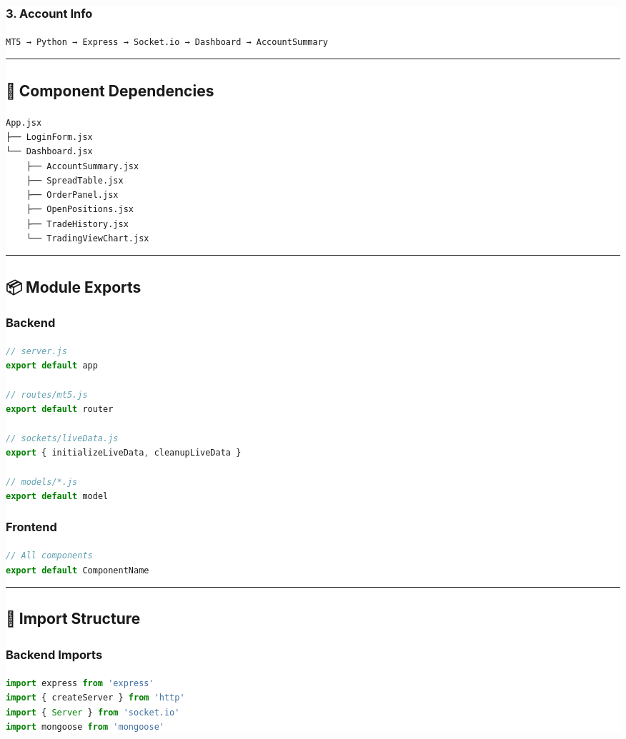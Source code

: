 ### 3. Account Info
```
MT5 → Python → Express → Socket.io → Dashboard → AccountSummary
```

---

## 🎨 Component Dependencies

```
App.jsx
├── LoginForm.jsx
└── Dashboard.jsx
    ├── AccountSummary.jsx
    ├── SpreadTable.jsx
    ├── OrderPanel.jsx
    ├── OpenPositions.jsx
    ├── TradeHistory.jsx
    └── TradingViewChart.jsx
```

---

## 📦 Module Exports

### Backend
```javascript
// server.js
export default app

// routes/mt5.js
export default router

// sockets/liveData.js
export { initializeLiveData, cleanupLiveData }

// models/*.js
export default model
```

### Frontend
```javascript
// All components
export default ComponentName
```

---

## 🔗 Import Structure

### Backend Imports
```javascript
import express from 'express'
import { createServer } from 'http'
import { Server } from 'socket.io'
import mongoose from 'mongoose'
```

